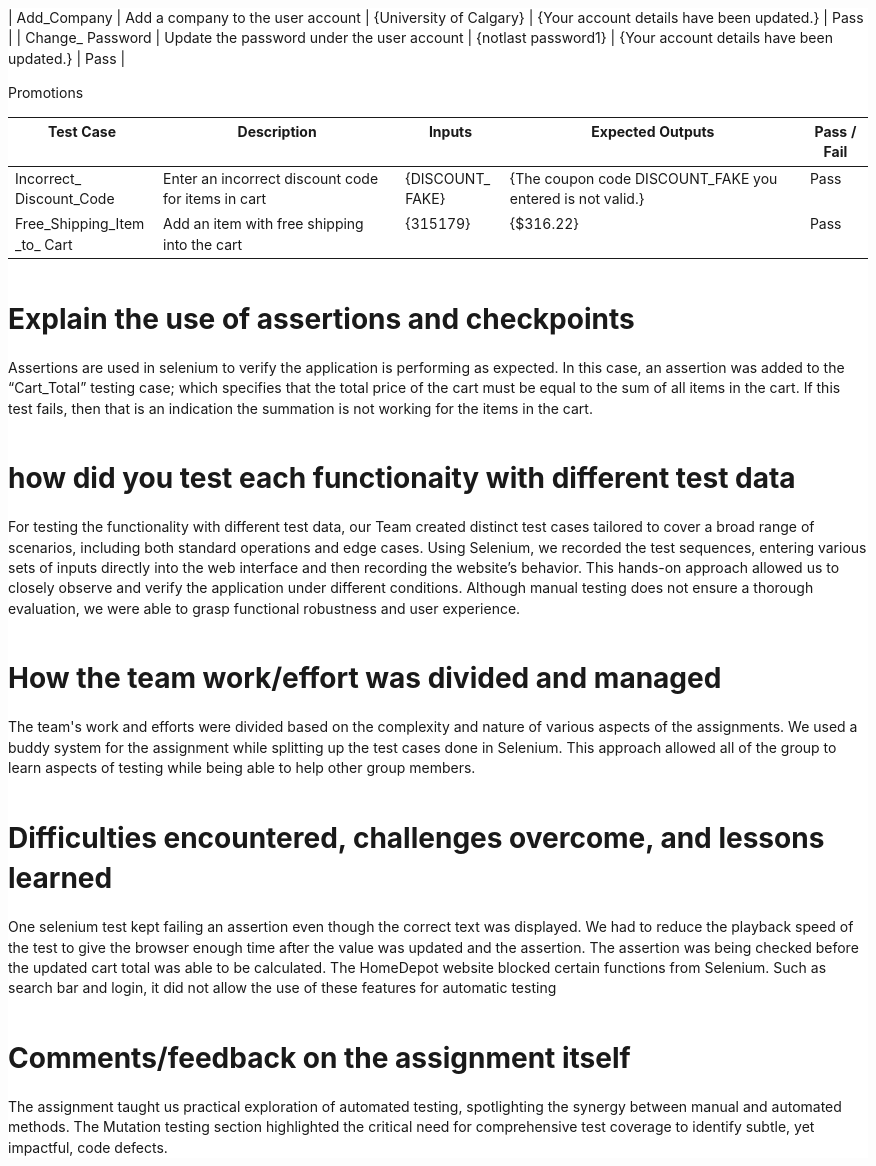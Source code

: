 | Add_Company      | Add a company to the user account          | {University of Calgary}      | {Your account details have been updated.} | Pass        |
| Change_ Password | Update the password under the user account | {notlast password1}          | {Your account details have been updated.} | Pass        |

Promotions

| Test Case                   | Description                                        | Inputs          | Expected Outputs                                          | Pass / Fail |
|-----------------------------|----------------------------------------------------|-----------------|-----------------------------------------------------------|-------------|
| Incorrect_ Discount_Code    | Enter an incorrect discount code for items in cart | {DISCOUNT_FAKE} | {The coupon code DISCOUNT_FAKE you entered is not valid.} | Pass        |
| Free_Shipping_Item_to_ Cart | Add an item with free shipping  into the cart      | {315179}        | {$316.22}                                                 | Pass        |

# Explain the use of assertions and checkpoints

Assertions are used in selenium to verify the application is performing as expected. In this case, an assertion was added to the “Cart_Total” testing case; which specifies that the total price of the cart must be equal to the sum of all items in the cart. If this test fails, then that is an indication the summation is not working for the items in the cart. 

# how did you test each functionaity with different test data

For testing the functionality with different test data, our Team created distinct test cases tailored to cover a broad range of scenarios, including both standard operations and edge cases. Using Selenium, we recorded the test sequences, entering various sets of inputs directly into the web interface and then recording the website’s behavior. This hands-on approach allowed us to closely observe and verify the application under different conditions. Although manual testing does not ensure a thorough evaluation, we were able to grasp functional robustness and user experience. 

# How the team work/effort was divided and managed

The team's work and efforts were divided based on the complexity and nature of various aspects of the assignments. We used a buddy system for the assignment while splitting up the test cases done in Selenium. This approach allowed all of the group to learn aspects of testing while being able to help other group members.

# Difficulties encountered, challenges overcome, and lessons learned

One selenium test kept failing an assertion even though the correct text was displayed. We had to reduce the playback speed of the test to give the browser enough time after the value was updated and the assertion. The assertion was being checked before the updated cart total was able to be calculated. The HomeDepot website blocked certain functions from Selenium. Such as search bar and login, it did not allow the use of these features for automatic testing

# Comments/feedback on the assignment itself

The assignment taught us practical exploration of automated testing, spotlighting the synergy between manual and automated methods. The Mutation testing section highlighted the critical need for comprehensive test coverage to identify subtle, yet impactful, code defects.